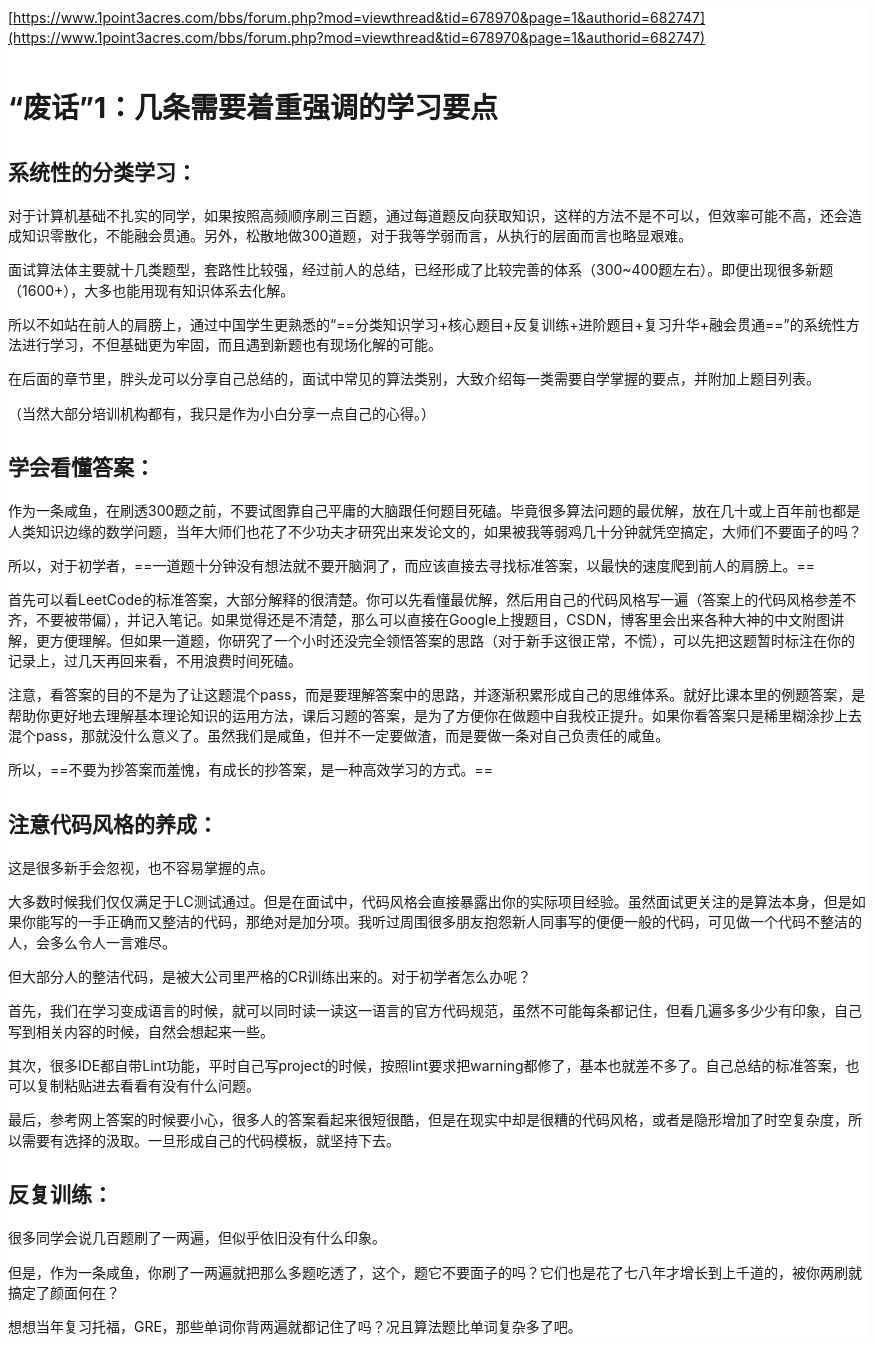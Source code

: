 [https://www.1point3acres.com/bbs/forum.php?mod=viewthread&tid=678970&page=1&authorid=682747](https://www.1point3acres.com/bbs/forum.php?mod=viewthread&tid=678970&page=1&authorid=682747)

# “废话”1：几条需要着重强调的学习要点

## 系统性的分类学习：

对于计算机基础不扎实的同学，如果按照高频顺序刷三百题，通过每道题反向获取知识，这样的方法不是不可以，但效率可能不高，还会造成知识零散化，不能融会贯通。另外，松散地做300道题，对于我等学弱而言，从执行的层面而言也略显艰难。

面试算法体主要就十几类题型，套路性比较强，经过前人的总结，已经形成了比较完善的体系（300~400题左右）。即便出现很多新题（1600+），大多也能用现有知识体系去化解。

所以不如站在前人的肩膀上，通过中国学生更熟悉的“==分类知识学习+核心题目+反复训练+进阶题目+复习升华+融会贯通==”的系统性方法进行学习，不但基础更为牢固，而且遇到新题也有现场化解的可能。

在后面的章节里，胖头龙可以分享自己总结的，面试中常见的算法类别，大致介绍每一类需要自学掌握的要点，并附加上题目列表。

（当然大部分培训机构都有，我只是作为小白分享一点自己的心得。）

## 学会看懂答案：

作为一条咸鱼，在刷透300题之前，不要试图靠自己平庸的大脑跟任何题目死磕。毕竟很多算法问题的最优解，放在几十或上百年前也都是人类知识边缘的数学问题，当年大师们也花了不少功夫才研究出来发论文的，如果被我等弱鸡几十分钟就凭空搞定，大师们不要面子的吗？

所以，对于初学者，==一道题十分钟没有想法就不要开脑洞了，而应该直接去寻找标准答案，以最快的速度爬到前人的肩膀上。==

首先可以看LeetCode的标准答案，大部分解释的很清楚。你可以先看懂最优解，然后用自己的代码风格写一遍（答案上的代码风格参差不齐，不要被带偏），并记入笔记。如果觉得还是不清楚，那么可以直接在Google上搜题目，CSDN，博客里会出来各种大神的中文附图讲解，更方便理解。但如果一道题，你研究了一个小时还没完全领悟答案的思路（对于新手这很正常，不慌），可以先把这题暂时标注在你的记录上，过几天再回来看，不用浪费时间死磕。

注意，看答案的目的不是为了让这题混个pass，而是要理解答案中的思路，并逐渐积累形成自己的思维体系。就好比课本里的例题答案，是帮助你更好地去理解基本理论知识的运用方法，课后习题的答案，是为了方便你在做题中自我校正提升。如果你看答案只是稀里糊涂抄上去混个pass，那就没什么意义了。虽然我们是咸鱼，但并不一定要做渣，而是要做一条对自己负责任的咸鱼。

所以，==不要为抄答案而羞愧，有成长的抄答案，是一种高效学习的方式。==

## 注意代码风格的养成：

这是很多新手会忽视，也不容易掌握的点。

大多数时候我们仅仅满足于LC测试通过。但是在面试中，代码风格会直接暴露出你的实际项目经验。虽然面试更关注的是算法本身，但是如果你能写的一手正确而又整洁的代码，那绝对是加分项。我听过周围很多朋友抱怨新人同事写的便便一般的代码，可见做一个代码不整洁的人，会多么令人一言难尽。

但大部分人的整洁代码，是被大公司里严格的CR训练出来的。对于初学者怎么办呢？

首先，我们在学习变成语言的时候，就可以同时读一读这一语言的官方代码规范，虽然不可能每条都记住，但看几遍多多少少有印象，自己写到相关内容的时候，自然会想起来一些。

其次，很多IDE都自带Lint功能，平时自己写project的时候，按照lint要求把warning都修了，基本也就差不多了。自己总结的标准答案，也可以复制粘贴进去看看有没有什么问题。

最后，参考网上答案的时候要小心，很多人的答案看起来很短很酷，但是在现实中却是很糟的代码风格，或者是隐形增加了时空复杂度，所以需要有选择的汲取。一旦形成自己的代码模板，就坚持下去。

## 反复训练：

很多同学会说几百题刷了一两遍，但似乎依旧没有什么印象。

但是，作为一条咸鱼，你刷了一两遍就把那么多题吃透了，这个，题它不要面子的吗？它们也是花了七八年才增长到上千道的，被你两刷就搞定了颜面何在？

想想当年复习托福，GRE，那些单词你背两遍就都记住了吗？况且算法题比单词复杂多了吧。
